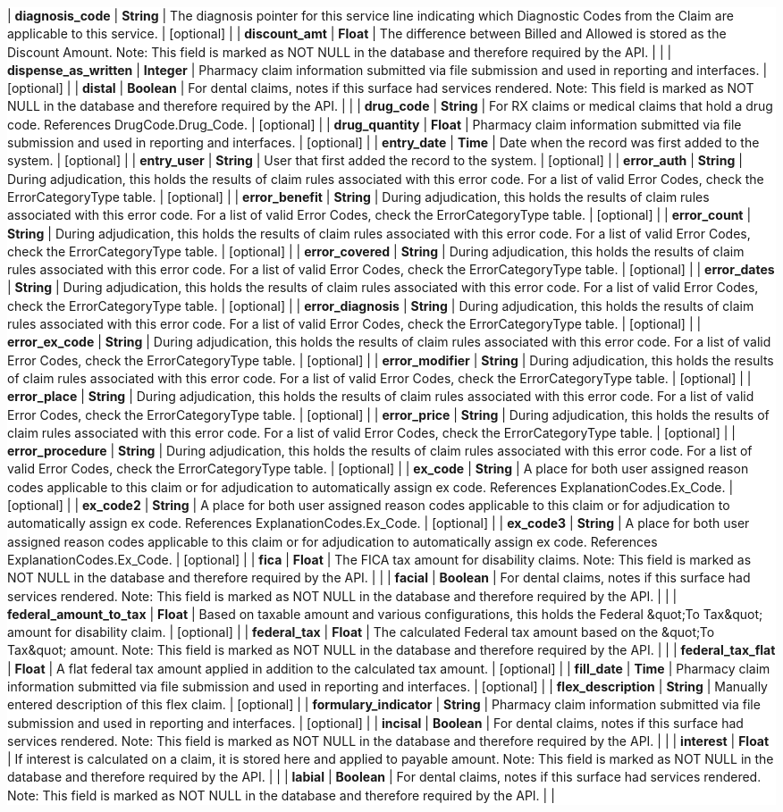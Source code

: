 | **diagnosis_code** | **String** | The diagnosis pointer for this service line indicating which Diagnostic Codes from the Claim are applicable to this service. | [optional] |
| **discount_amt** | **Float** | The difference between Billed and Allowed is stored as the Discount Amount. Note: This field is marked as NOT NULL in the database and therefore required by the API. |  |
| **dispense_as_written** | **Integer** | Pharmacy claim information submitted via file submission and used in reporting and interfaces. | [optional] |
| **distal** | **Boolean** | For dental claims, notes if this surface had services rendered. Note: This field is marked as NOT NULL in the database and therefore required by the API. |  |
| **drug_code** | **String** | For RX claims or medical claims that hold a drug code. References DrugCode.Drug_Code. | [optional] |
| **drug_quantity** | **Float** | Pharmacy claim information submitted via file submission and used in reporting and interfaces. | [optional] |
| **entry_date** | **Time** | Date when the record was first added to the system. | [optional] |
| **entry_user** | **String** | User that first added the record to the system. | [optional] |
| **error_auth** | **String** | During adjudication, this holds the results of claim rules associated with this error code. For a list of valid Error Codes, check the ErrorCategoryType table. | [optional] |
| **error_benefit** | **String** | During adjudication, this holds the results of claim rules associated with this error code. For a list of valid Error Codes, check the ErrorCategoryType table. | [optional] |
| **error_count** | **String** | During adjudication, this holds the results of claim rules associated with this error code. For a list of valid Error Codes, check the ErrorCategoryType table. | [optional] |
| **error_covered** | **String** | During adjudication, this holds the results of claim rules associated with this error code. For a list of valid Error Codes, check the ErrorCategoryType table. | [optional] |
| **error_dates** | **String** | During adjudication, this holds the results of claim rules associated with this error code. For a list of valid Error Codes, check the ErrorCategoryType table. | [optional] |
| **error_diagnosis** | **String** | During adjudication, this holds the results of claim rules associated with this error code. For a list of valid Error Codes, check the ErrorCategoryType table. | [optional] |
| **error_ex_code** | **String** | During adjudication, this holds the results of claim rules associated with this error code. For a list of valid Error Codes, check the ErrorCategoryType table. | [optional] |
| **error_modifier** | **String** | During adjudication, this holds the results of claim rules associated with this error code. For a list of valid Error Codes, check the ErrorCategoryType table. | [optional] |
| **error_place** | **String** | During adjudication, this holds the results of claim rules associated with this error code. For a list of valid Error Codes, check the ErrorCategoryType table. | [optional] |
| **error_price** | **String** | During adjudication, this holds the results of claim rules associated with this error code. For a list of valid Error Codes, check the ErrorCategoryType table. | [optional] |
| **error_procedure** | **String** | During adjudication, this holds the results of claim rules associated with this error code. For a list of valid Error Codes, check the ErrorCategoryType table. | [optional] |
| **ex_code** | **String** | A place for both user assigned reason codes applicable to this claim or for adjudication to automatically assign ex code. References ExplanationCodes.Ex_Code. | [optional] |
| **ex_code2** | **String** | A place for both user assigned reason codes applicable to this claim or for adjudication to automatically assign ex code. References ExplanationCodes.Ex_Code. | [optional] |
| **ex_code3** | **String** | A place for both user assigned reason codes applicable to this claim or for adjudication to automatically assign ex code. References ExplanationCodes.Ex_Code. | [optional] |
| **fica** | **Float** | The FICA tax amount for disability claims. Note: This field is marked as NOT NULL in the database and therefore required by the API. |  |
| **facial** | **Boolean** | For dental claims, notes if this surface had services rendered. Note: This field is marked as NOT NULL in the database and therefore required by the API. |  |
| **federal_amount_to_tax** | **Float** | Based on taxable amount and various configurations, this holds the Federal \&quot;To Tax\&quot; amount for disability claim. | [optional] |
| **federal_tax** | **Float** | The calculated Federal tax amount based on the \&quot;To Tax\&quot; amount. Note: This field is marked as NOT NULL in the database and therefore required by the API. |  |
| **federal_tax_flat** | **Float** | A flat federal tax amount applied in addition to the calculated tax amount. | [optional] |
| **fill_date** | **Time** | Pharmacy claim information submitted via file submission and used in reporting and interfaces. | [optional] |
| **flex_description** | **String** | Manually entered description of this flex claim. | [optional] |
| **formulary_indicator** | **String** | Pharmacy claim information submitted via file submission and used in reporting and interfaces. | [optional] |
| **incisal** | **Boolean** | For dental claims, notes if this surface had services rendered. Note: This field is marked as NOT NULL in the database and therefore required by the API. |  |
| **interest** | **Float** | If interest is calculated on a claim, it is stored here and applied to payable amount. Note: This field is marked as NOT NULL in the database and therefore required by the API. |  |
| **labial** | **Boolean** | For dental claims, notes if this surface had services rendered. Note: This field is marked as NOT NULL in the database and therefore required by the API. |  |